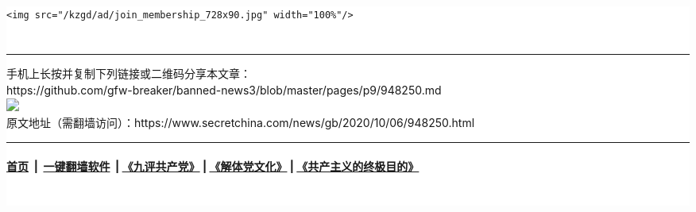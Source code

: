     <img src="/kzgd/ad/join_membership_728x90.jpg" width="100%"/>
   </span>
  </center>
  <center>
   <div style="max-width: 632px;height:180px; display: none; text-align: center; margin: 0 auto; overflow: hidden;overflow-x: hidden;">
    <div id="taboola-midarticle-thumbnails" style="max-width: 632px;height:180px;overflow: hidden;overflow-x: hidden;">
    </div>
   </div>
   <div>
    <center>
     <div id="div-gpt-ad-1589559869784-0">
     </div>
    </center>
   </div>
  </center>
  <center>
   <div>
    <div id="txt-mid2-t22-2017" style="display: block;margin-top:8px;max-height: 351px;  overflow: hidden;">
     <div id="SC-21xx">
     </div>
     <ins class="adsbygoogle" data-ad-client="ca-pub-1276641434651360" data-ad-format="auto" data-ad-slot="4301710469" data-full-width-responsive="true" style="display:block">
     </ins>
    </div>
   </div>
  </center>
  <div style="padding-top:12px;">
  </div>
 </p>
</div>

<hr/>
手机上长按并复制下列链接或二维码分享本文章：<br/>
https://github.com/gfw-breaker/banned-news3/blob/master/pages/p9/948250.md <br/>
<a href='https://github.com/gfw-breaker/banned-news3/blob/master/pages/p9/948250.md'><img src='https://github.com/gfw-breaker/banned-news3/blob/master/pages/p9/948250.md.png'/></a> <br/>
原文地址（需翻墙访问）：https://www.secretchina.com/news/gb/2020/10/06/948250.html


------------------------
#### [首页](https://github.com/gfw-breaker/banned-news3/blob/master/README.md) &nbsp;|&nbsp; [一键翻墙软件](https://github.com/gfw-breaker/nogfw/blob/master/README.md) &nbsp;| [《九评共产党》](https://github.com/gfw-breaker/9ping.md/blob/master/README.md#九评之一评共产党是什么) | [《解体党文化》](https://github.com/gfw-breaker/jtdwh.md/blob/master/README.md) | [《共产主义的终极目的》](https://github.com/gfw-breaker/gczydzjmd.md/blob/master/README.md)


<img src='http://gfw-breaker.win/banned-news3/pages/p9/948250.md' width='0px' height='0px'/>